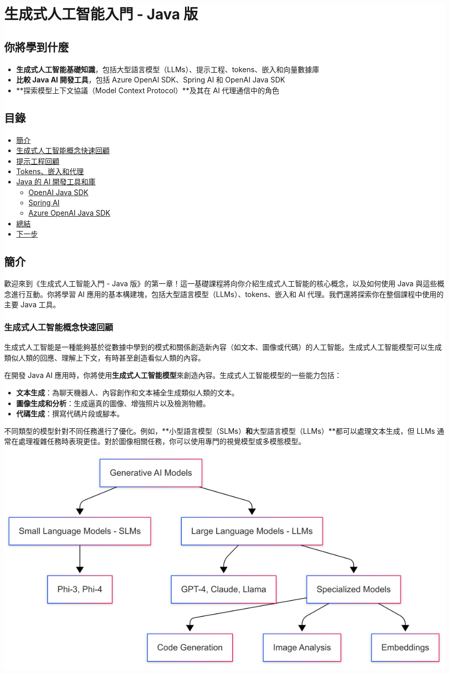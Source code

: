 
# 生成式人工智能入門 - Java 版

## 你將學到什麼

- **生成式人工智能基礎知識**，包括大型語言模型（LLMs）、提示工程、tokens、嵌入和向量數據庫
- **比較 Java AI 開發工具**，包括 Azure OpenAI SDK、Spring AI 和 OpenAI Java SDK
- **探索模型上下文協議（Model Context Protocol）**及其在 AI 代理通信中的角色

## 目錄

- [簡介](../../../01-IntroToGenAI)
- [生成式人工智能概念快速回顧](../../../01-IntroToGenAI)
- [提示工程回顧](../../../01-IntroToGenAI)
- [Tokens、嵌入和代理](../../../01-IntroToGenAI)
- [Java 的 AI 開發工具和庫](../../../01-IntroToGenAI)
  - [OpenAI Java SDK](../../../01-IntroToGenAI)
  - [Spring AI](../../../01-IntroToGenAI)
  - [Azure OpenAI Java SDK](../../../01-IntroToGenAI)
- [總結](../../../01-IntroToGenAI)
- [下一步](../../../01-IntroToGenAI)

## 簡介

歡迎來到《生成式人工智能入門 - Java 版》的第一章！這一基礎課程將向你介紹生成式人工智能的核心概念，以及如何使用 Java 與這些概念進行互動。你將學習 AI 應用的基本構建塊，包括大型語言模型（LLMs）、tokens、嵌入和 AI 代理。我們還將探索你在整個課程中使用的主要 Java 工具。

### 生成式人工智能概念快速回顧

生成式人工智能是一種能夠基於從數據中學到的模式和關係創造新內容（如文本、圖像或代碼）的人工智能。生成式人工智能模型可以生成類似人類的回應、理解上下文，有時甚至創造看似人類的內容。

在開發 Java AI 應用時，你將使用**生成式人工智能模型**來創造內容。生成式人工智能模型的一些能力包括：

- **文本生成**：為聊天機器人、內容創作和文本補全生成類似人類的文本。
- **圖像生成和分析**：生成逼真的圖像、增強照片以及檢測物體。
- **代碼生成**：撰寫代碼片段或腳本。

不同類型的模型針對不同任務進行了優化。例如，**小型語言模型（SLMs）**和**大型語言模型（LLMs）**都可以處理文本生成，但 LLMs 通常在處理複雜任務時表現更佳。對於圖像相關任務，你可以使用專門的視覺模型或多模態模型。

![圖示：生成式人工智能模型類型及其使用案例。](../../../translated_images/llms.225ca2b8a0d344738419defc5ae14bba2fd3388b94f09fd4e8be8ce2a720ae51.hk.png)
